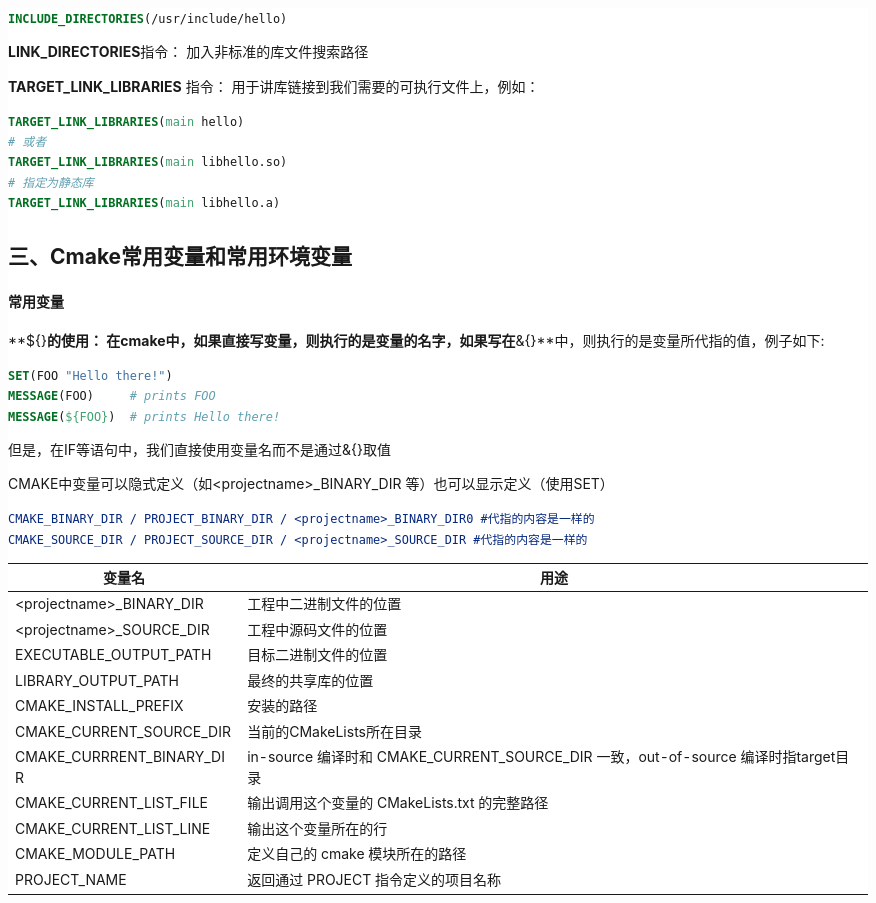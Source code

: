 ```cmake
INCLUDE_DIRECTORIES(/usr/include/hello)
```

**LINK_DIRECTORIES**指令： 加入非标准的库文件搜索路径

**TARGET_LINK_LIBRARIES** 指令： 用于讲库链接到我们需要的可执行文件上，例如：

```cmake
TARGET_LINK_LIBRARIES(main hello)
# 或者
TARGET_LINK_LIBRARIES(main libhello.so)
# 指定为静态库
TARGET_LINK_LIBRARIES(main libhello.a)
```


## 三、Cmake常用变量和常用环境变量

#### 常用变量

**${}**的使用：  在cmake中，如果直接写变量，则执行的是变量的名字，如果写在**&amp;{}**中，则执行的是变量所代指的值，例子如下:

```cmake
SET(FOO "Hello there!")
MESSAGE(FOO)     # prints FOO
MESSAGE(${FOO})  # prints Hello there!
```
但是，在IF等语句中，我们直接使用变量名而不是通过&amp;{}取值

CMAKE中变量可以隐式定义（如&lt;projectname&gt;_BINARY_DIR 等）也可以显示定义（使用SET）

```cmake
CMAKE_BINARY_DIR / PROJECT_BINARY_DIR / <projectname>_BINARY_DIR0 #代指的内容是一样的 
CMAKE_SOURCE_DIR / PROJECT_SOURCE_DIR / <projectname>_SOURCE_DIR #代指的内容是一样的 
```


|变量名 | 用途|
| - | - |
| &lt;projectname&gt;_BINARY_DIR  | 工程中二进制文件的位置 |
| &lt;projectname&gt;_SOURCE_DIR | 工程中源码文件的位置 |
| EXECUTABLE_OUTPUT_PATH | 目标二进制文件的位置 |
| LIBRARY_OUTPUT_PATH | 最终的共享库的位置 |
| CMAKE_INSTALL_PREFIX | 安装的路径 |
| CMAKE_CURRENT_SOURCE_DIR | 当前的CMakeLists所在目录 |
| CMAKE_CURRRENT_BINARY_DIR | in-source 编译时和 CMAKE_CURRENT_SOURCE_DIR 一致，out-of-source 编译时指target目录 |
| CMAKE_CURRENT_LIST_FILE | 输出调用这个变量的 CMakeLists.txt 的完整路径 |
| CMAKE_CURRENT_LIST_LINE | 输出这个变量所在的行 |
| CMAKE_MODULE_PATH | 定义自己的 cmake 模块所在的路径 |
| PROJECT_NAME | 返回通过 PROJECT 指令定义的项目名称 |

